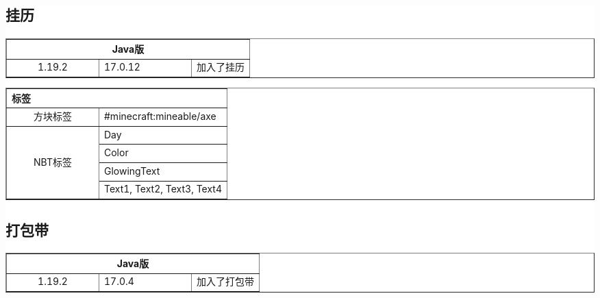 
## 挂历

<table border=1 style="width:100% ;height:100%">
  	<tr> 
      	<th align=center colspan=3>Java版</th>
    </tr>  
    <tr>    
        <td align=center rowspan=1 width=120; style="vertical-align:middle">1.19.2</td>
        <td width=120;>17.0.12</td>     
        <td>加入了挂历</td> 
    </tr> 
</table>



<table border=1>
    <tr>
        <th align=left colspan=3> 标签 </th>
    </tr>
    <tr>
        <td align=center rowspan=1 width=120; style="vertical-align:middle"> 方块标签 </td>
        <td> #minecraft:mineable/axe </td>
    </tr>
    <tr>
        <td align=center rowspan=4 width=120; style="vertical-align:middle"> NBT标签 </td>
        <td> Day </td>
    </tr>
    <tr>
        <td> Color </td>
    </tr>
    <tr>
        <td> GlowingText </td>
    </tr>
    <tr>
        <td> Text1, Text2, Text3, Text4 </td>
    </tr>
</table>


## 打包带

<table border=1 style="width:100% ;height:100%">
  	<tr> 
      	<th align=center colspan=3>Java版</th>
    </tr>  
    <tr>    
        <td align=center rowspan=1 width=120; style="vertical-align:middle">1.19.2</td>
        <td width=120;>17.0.4</td>     
        <td>加入了打包带</td> 
    </tr> 
</table>
